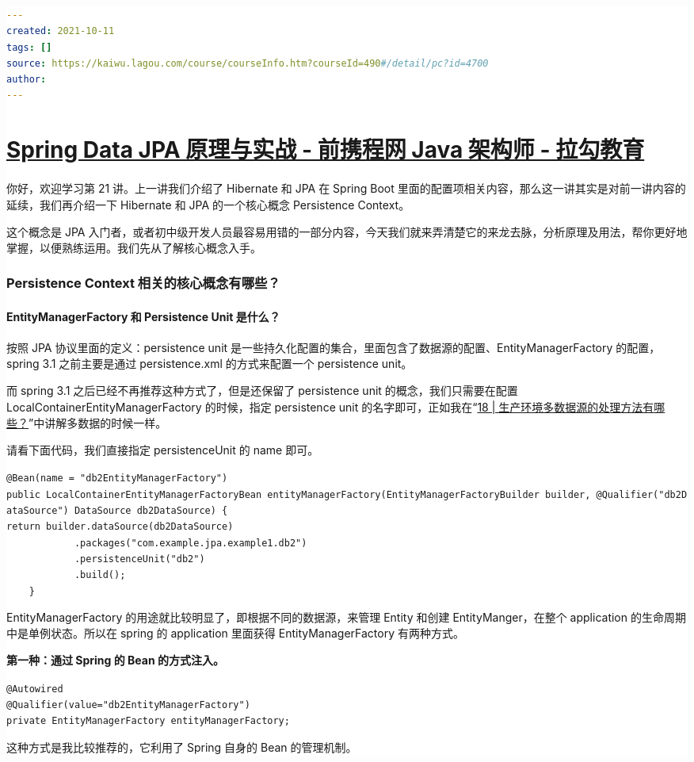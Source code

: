 ```yaml
---
created: 2021-10-11
tags: []
source: https://kaiwu.lagou.com/course/courseInfo.htm?courseId=490#/detail/pc?id=4700
author: 
---
```


# [Spring Data JPA 原理与实战 - 前携程网 Java 架构师 - 拉勾教育](https://kaiwu.lagou.com/course/courseInfo.htm?courseId=490#/detail/pc?id=4700)


你好，欢迎学习第 21 讲。上一讲我们介绍了 Hibernate 和 JPA 在 Spring Boot 里面的配置项相关内容，那么这一讲其实是对前一讲内容的延续，我们再介绍一下 Hibernate 和 JPA 的一个核心概念 Persistence Context。

这个概念是 JPA 入门者，或者初中级开发人员最容易用错的一部分内容，今天我们就来弄清楚它的来龙去脉，分析原理及用法，帮你更好地掌握，以便熟练运用。我们先从了解核心概念入手。

### Persistence Context 相关的核心概念有哪些？

#### EntityManagerFactory 和 Persistence Unit 是什么？

按照 JPA 协议里面的定义：persistence unit 是一些持久化配置的集合，里面包含了数据源的配置、EntityManagerFactory 的配置，spring 3.1 之前主要是通过 persistence.xml 的方式来配置一个 persistence unit。

而 spring 3.1 之后已经不再推荐这种方式了，但是还保留了 persistence unit 的概念，我们只需要在配置 LocalContainerEntityManagerFactory 的时候，指定 persistence unit 的名字即可，正如我在“[18 | 生产环境多数据源的处理方法有哪些？](https://kaiwu.lagou.com/course/courseInfo.htm?courseId=490#/detail/pc?id=4718)”中讲解多数据的时候一样。

请看下面代码，我们直接指定 persistenceUnit 的 name 即可。

```
@Bean(name = "db2EntityManagerFactory")
public LocalContainerEntityManagerFactoryBean entityManagerFactory(EntityManagerFactoryBuilder builder, @Qualifier("db2DataSource") DataSource db2DataSource) {
return builder.dataSource(db2DataSource)
            .packages("com.example.jpa.example1.db2") 
            .persistenceUnit("db2")
            .build();
    }
```

EntityManagerFactory 的用途就比较明显了，即根据不同的数据源，来管理 Entity 和创建 EntityManger，在整个 application 的生命周期中是单例状态。所以在 spring 的 application 里面获得 EntityManagerFactory 有两种方式。

**第一种：通过 Spring 的 Bean 的方式注入。**

```
@Autowired
@Qualifier(value="db2EntityManagerFactory") 
private EntityManagerFactory entityManagerFactory;
```

这种方式是我比较推荐的，它利用了 Spring 自身的 Bean 的管理机制。
